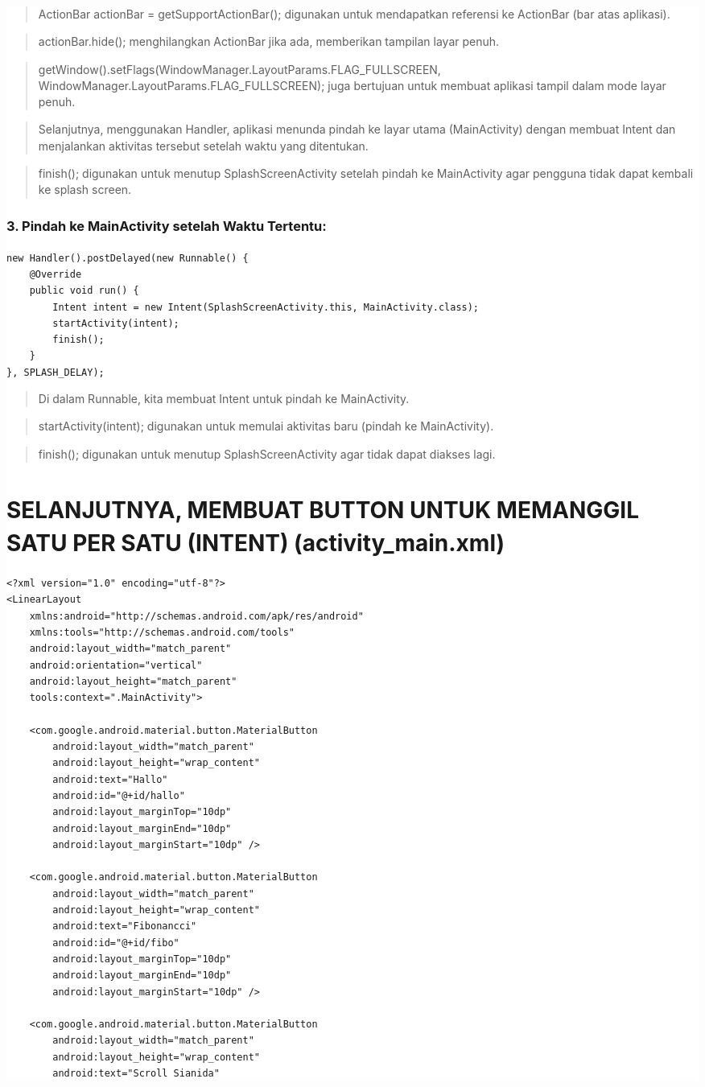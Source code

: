 > ActionBar actionBar = getSupportActionBar(); digunakan untuk mendapatkan referensi ke ActionBar (bar atas aplikasi).

> actionBar.hide(); menghilangkan ActionBar jika ada, memberikan tampilan layar penuh.

> getWindow().setFlags(WindowManager.LayoutParams.FLAG_FULLSCREEN, WindowManager.LayoutParams.FLAG_FULLSCREEN); juga bertujuan untuk membuat aplikasi tampil dalam mode layar penuh.

> Selanjutnya, menggunakan Handler, aplikasi menunda pindah ke layar utama (MainActivity) dengan membuat Intent dan menjalankan aktivitas tersebut setelah waktu yang ditentukan.

> finish(); digunakan untuk menutup SplashScreenActivity setelah pindah ke MainActivity agar pengguna tidak dapat kembali ke splash screen.

### 3. Pindah ke MainActivity setelah Waktu Tertentu:
```
new Handler().postDelayed(new Runnable() {
    @Override
    public void run() {
        Intent intent = new Intent(SplashScreenActivity.this, MainActivity.class);
        startActivity(intent);
        finish();
    }
}, SPLASH_DELAY);
```
> Di dalam Runnable, kita membuat Intent untuk pindah ke MainActivity.

> startActivity(intent); digunakan untuk memulai aktivitas baru (pindah ke MainActivity).

> finish(); digunakan untuk menutup SplashScreenActivity agar tidak dapat diakses lagi.

# SELANJUTNYA, MEMBUAT BUTTON UNTUK MEMANGGIL SATU PER SATU (INTENT) (activity_main.xml)

```
<?xml version="1.0" encoding="utf-8"?>
<LinearLayout
    xmlns:android="http://schemas.android.com/apk/res/android"
    xmlns:tools="http://schemas.android.com/tools"
    android:layout_width="match_parent"
    android:orientation="vertical"
    android:layout_height="match_parent"
    tools:context=".MainActivity">

    <com.google.android.material.button.MaterialButton
        android:layout_width="match_parent"
        android:layout_height="wrap_content"
        android:text="Hallo"
        android:id="@+id/hallo"
        android:layout_marginTop="10dp"
        android:layout_marginEnd="10dp"
        android:layout_marginStart="10dp" />

    <com.google.android.material.button.MaterialButton
        android:layout_width="match_parent"
        android:layout_height="wrap_content"
        android:text="Fibonancci"
        android:id="@+id/fibo"
        android:layout_marginTop="10dp"
        android:layout_marginEnd="10dp"
        android:layout_marginStart="10dp" />

    <com.google.android.material.button.MaterialButton
        android:layout_width="match_parent"
        android:layout_height="wrap_content"
        android:text="Scroll Sianida"
```
